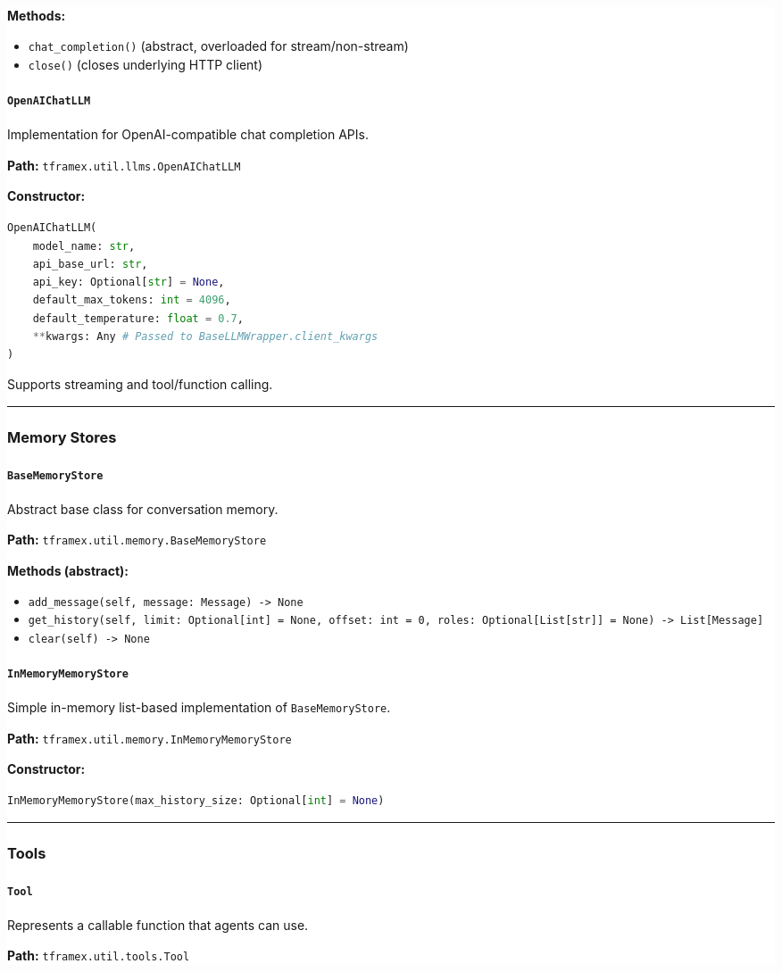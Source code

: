 **Methods:**
- `chat_completion()` (abstract, overloaded for stream/non-stream)
- `close()` (closes underlying HTTP client)

#### `OpenAIChatLLM`
Implementation for OpenAI-compatible chat completion APIs.

**Path:** `tframex.util.llms.OpenAIChatLLM`

**Constructor:**
```python
OpenAIChatLLM(
    model_name: str,
    api_base_url: str,
    api_key: Optional[str] = None,
    default_max_tokens: int = 4096,
    default_temperature: float = 0.7,
    **kwargs: Any # Passed to BaseLLMWrapper.client_kwargs
)
```
Supports streaming and tool/function calling.

---

### Memory Stores

#### `BaseMemoryStore`
Abstract base class for conversation memory.

**Path:** `tframex.util.memory.BaseMemoryStore`

**Methods (abstract):**
- `add_message(self, message: Message) -> None`
- `get_history(self, limit: Optional[int] = None, offset: int = 0, roles: Optional[List[str]] = None) -> List[Message]`
- `clear(self) -> None`

#### `InMemoryMemoryStore`
Simple in-memory list-based implementation of `BaseMemoryStore`.

**Path:** `tframex.util.memory.InMemoryMemoryStore`

**Constructor:**
```python
InMemoryMemoryStore(max_history_size: Optional[int] = None)
```

---

### Tools

#### `Tool`
Represents a callable function that agents can use.

**Path:** `tframex.util.tools.Tool`

